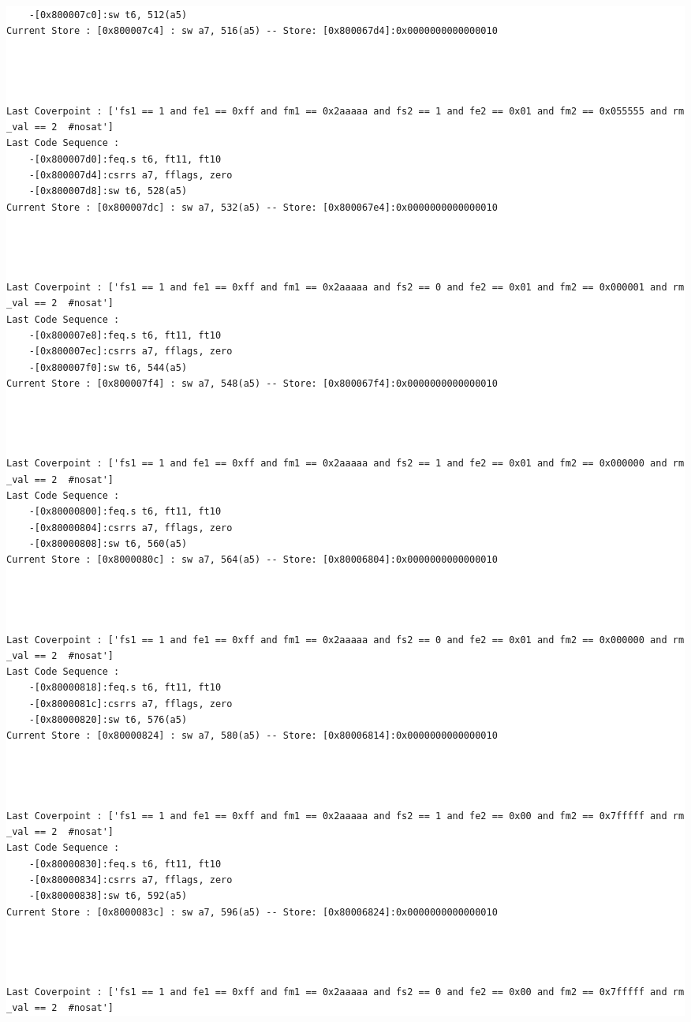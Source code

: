 ```
	-[0x800007c0]:sw t6, 512(a5)
Current Store : [0x800007c4] : sw a7, 516(a5) -- Store: [0x800067d4]:0x0000000000000010




Last Coverpoint : ['fs1 == 1 and fe1 == 0xff and fm1 == 0x2aaaaa and fs2 == 1 and fe2 == 0x01 and fm2 == 0x055555 and rm_val == 2  #nosat']
Last Code Sequence : 
	-[0x800007d0]:feq.s t6, ft11, ft10
	-[0x800007d4]:csrrs a7, fflags, zero
	-[0x800007d8]:sw t6, 528(a5)
Current Store : [0x800007dc] : sw a7, 532(a5) -- Store: [0x800067e4]:0x0000000000000010




Last Coverpoint : ['fs1 == 1 and fe1 == 0xff and fm1 == 0x2aaaaa and fs2 == 0 and fe2 == 0x01 and fm2 == 0x000001 and rm_val == 2  #nosat']
Last Code Sequence : 
	-[0x800007e8]:feq.s t6, ft11, ft10
	-[0x800007ec]:csrrs a7, fflags, zero
	-[0x800007f0]:sw t6, 544(a5)
Current Store : [0x800007f4] : sw a7, 548(a5) -- Store: [0x800067f4]:0x0000000000000010




Last Coverpoint : ['fs1 == 1 and fe1 == 0xff and fm1 == 0x2aaaaa and fs2 == 1 and fe2 == 0x01 and fm2 == 0x000000 and rm_val == 2  #nosat']
Last Code Sequence : 
	-[0x80000800]:feq.s t6, ft11, ft10
	-[0x80000804]:csrrs a7, fflags, zero
	-[0x80000808]:sw t6, 560(a5)
Current Store : [0x8000080c] : sw a7, 564(a5) -- Store: [0x80006804]:0x0000000000000010




Last Coverpoint : ['fs1 == 1 and fe1 == 0xff and fm1 == 0x2aaaaa and fs2 == 0 and fe2 == 0x01 and fm2 == 0x000000 and rm_val == 2  #nosat']
Last Code Sequence : 
	-[0x80000818]:feq.s t6, ft11, ft10
	-[0x8000081c]:csrrs a7, fflags, zero
	-[0x80000820]:sw t6, 576(a5)
Current Store : [0x80000824] : sw a7, 580(a5) -- Store: [0x80006814]:0x0000000000000010




Last Coverpoint : ['fs1 == 1 and fe1 == 0xff and fm1 == 0x2aaaaa and fs2 == 1 and fe2 == 0x00 and fm2 == 0x7fffff and rm_val == 2  #nosat']
Last Code Sequence : 
	-[0x80000830]:feq.s t6, ft11, ft10
	-[0x80000834]:csrrs a7, fflags, zero
	-[0x80000838]:sw t6, 592(a5)
Current Store : [0x8000083c] : sw a7, 596(a5) -- Store: [0x80006824]:0x0000000000000010




Last Coverpoint : ['fs1 == 1 and fe1 == 0xff and fm1 == 0x2aaaaa and fs2 == 0 and fe2 == 0x00 and fm2 == 0x7fffff and rm_val == 2  #nosat']
```